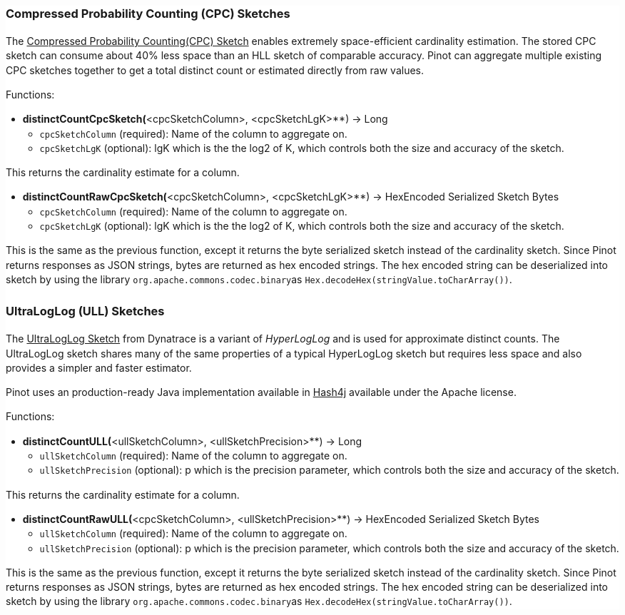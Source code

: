 ### Compressed Probability Counting (CPC) Sketches

The [Compressed Probability Counting(CPC) Sketch](https://datasketches.apache.org/docs/CPC/CPC.html) enables extremely space-efficient cardinality estimation.  The stored CPC sketch can consume about 40% less space than an HLL sketch of comparable accuracy.  Pinot can aggregate multiple existing CPC sketches together to get a total distinct count or estimated directly from raw values.

Functions:

* **distinctCountCpcSketch(**\<cpcSketchColumn>, \<cpcSketchLgK>**) -> Long
  * `cpcSketchColumn` (required): Name of the column to aggregate on.
  * `cpcSketchLgK` (optional): lgK which is the the log2 of K, which controls both the size and accuracy of the sketch.

This returns the cardinality estimate for a column.

* **distinctCountRawCpcSketch(**\<cpcSketchColumn>, \<cpcSketchLgK>**) -> HexEncoded Serialized Sketch Bytes
  * `cpcSketchColumn` (required): Name of the column to aggregate on.
  * `cpcSketchLgK` (optional): lgK which is the the log2 of K, which controls both the size and accuracy of the sketch.

This is the same as the previous function, except it returns the byte serialized sketch instead of the cardinality sketch. Since Pinot returns responses as JSON strings, bytes are returned as hex encoded strings. The hex encoded string can be deserialized into sketch by using the library `org.apache.commons.codec.binary`as `Hex.decodeHex(stringValue.toCharArray())`.

### UltraLogLog (ULL) Sketches

The [UltraLogLog Sketch](https://arxiv.org/abs/2308.16862) from Dynatrace is a variant of _HyperLogLog_ and is used for approximate distinct counts.  The UltraLogLog sketch shares many of the same properties of a typical HyperLogLog sketch but requires less space and also provides a simpler and faster estimator.

Pinot uses an production-ready Java implementation available in [Hash4j](https://github.com/dynatrace-oss/hash4j/tree/main) available under the Apache license.  

Functions:

* **distinctCountULL(**\<ullSketchColumn>, \<ullSketchPrecision>**) -> Long
  * `ullSketchColumn` (required): Name of the column to aggregate on.
  * `ullSketchPrecision` (optional): p which is the precision parameter, which controls both the size and accuracy of the sketch.

This returns the cardinality estimate for a column.

* **distinctCountRawULL(**\<cpcSketchColumn>, \<ullSketchPrecision>**) -> HexEncoded Serialized Sketch Bytes
  * `ullSketchColumn` (required): Name of the column to aggregate on.
  * `ullSketchPrecision` (optional): p which is the precision parameter, which controls both the size and accuracy of the sketch.

This is the same as the previous function, except it returns the byte serialized sketch instead of the cardinality sketch. Since Pinot returns responses as JSON strings, bytes are returned as hex encoded strings. The hex encoded string can be deserialized into sketch by using the library `org.apache.commons.codec.binary`as `Hex.decodeHex(stringValue.toCharArray())`.
